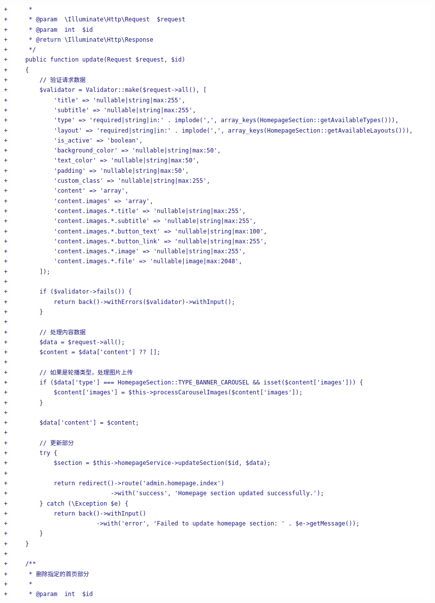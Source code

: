 ```diff
+      *
+      * @param  \Illuminate\Http\Request  $request
+      * @param  int  $id
+      * @return \Illuminate\Http\Response
+      */
+     public function update(Request $request, $id)
+     {
+         // 验证请求数据
+         $validator = Validator::make($request->all(), [
+             'title' => 'nullable|string|max:255',
+             'subtitle' => 'nullable|string|max:255',
+             'type' => 'required|string|in:' . implode(',', array_keys(HomepageSection::getAvailableTypes())),
+             'layout' => 'required|string|in:' . implode(',', array_keys(HomepageSection::getAvailableLayouts())),
+             'is_active' => 'boolean',
+             'background_color' => 'nullable|string|max:50',
+             'text_color' => 'nullable|string|max:50',
+             'padding' => 'nullable|string|max:50',
+             'custom_class' => 'nullable|string|max:255',
+             'content' => 'array',
+             'content.images' => 'array',
+             'content.images.*.title' => 'nullable|string|max:255',
+             'content.images.*.subtitle' => 'nullable|string|max:255',
+             'content.images.*.button_text' => 'nullable|string|max:100',
+             'content.images.*.button_link' => 'nullable|string|max:255',
+             'content.images.*.image' => 'nullable|string|max:255',
+             'content.images.*.file' => 'nullable|image|max:2048',
+         ]);
+ 
+         if ($validator->fails()) {
+             return back()->withErrors($validator)->withInput();
+         }
+ 
+         // 处理内容数据
+         $data = $request->all();
+         $content = $data['content'] ?? [];
+         
+         // 如果是轮播类型，处理图片上传
+         if ($data['type'] === HomepageSection::TYPE_BANNER_CAROUSEL && isset($content['images'])) {
+             $content['images'] = $this->processCarouselImages($content['images']);
+         }
+         
+         $data['content'] = $content;
+         
+         // 更新部分
+         try {
+             $section = $this->homepageService->updateSection($id, $data);
+             
+             return redirect()->route('admin.homepage.index')
+                             ->with('success', 'Homepage section updated successfully.');
+         } catch (\Exception $e) {
+             return back()->withInput()
+                         ->with('error', 'Failed to update homepage section: ' . $e->getMessage());
+         }
+     }
+     
+     /**
+      * 删除指定的首页部分
+      *
+      * @param  int  $id
```